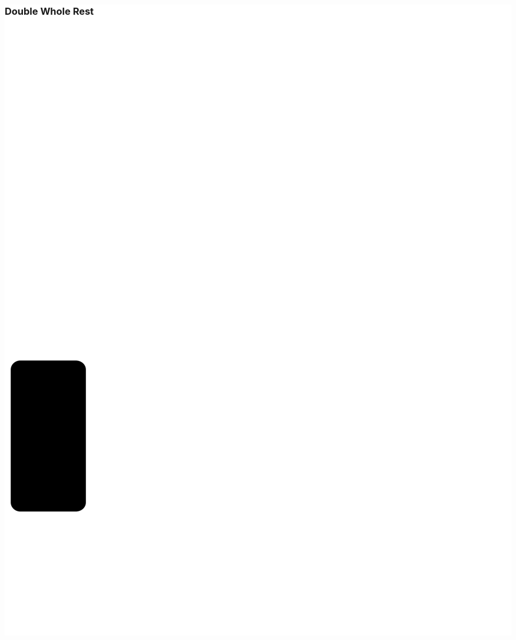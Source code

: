 ### Double Whole Rest

<img style="background-color: #FFF" src="assets/music/rests/double-whole-rest.svg">
